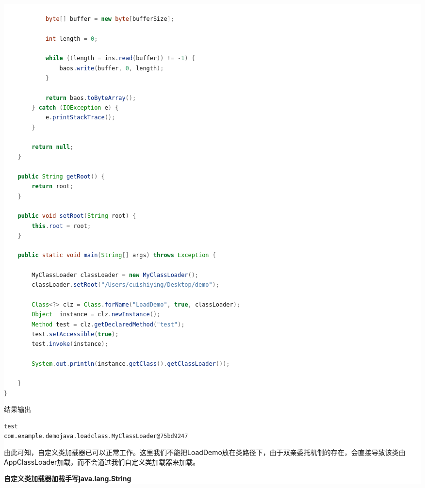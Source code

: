 ```java

            byte[] buffer = new byte[bufferSize];

            int length = 0;

            while ((length = ins.read(buffer)) != -1) {
                baos.write(buffer, 0, length);
            }

            return baos.toByteArray();
        } catch (IOException e) {
            e.printStackTrace();
        }

        return null;
    }

    public String getRoot() {
        return root;
    }

    public void setRoot(String root) {
        this.root = root;
    }

    public static void main(String[] args) throws Exception {

        MyClassLoader classLoader = new MyClassLoader();
        classLoader.setRoot("/Users/cuishiying/Desktop/demo");

        Class<?> clz = Class.forName("LoadDemo", true, classLoader);
        Object  instance = clz.newInstance();
        Method test = clz.getDeclaredMethod("test");
        test.setAccessible(true);
        test.invoke(instance); 

        System.out.println(instance.getClass().getClassLoader());

    }
}
```

结果输出

```
test
com.example.demojava.loadclass.MyClassLoader@75bd9247
```

由此可知，自定义类加载器已可以正常工作。这里我们不能把LoadDemo放在类路径下，由于双亲委托机制的存在，会直接导致该类由 AppClassLoader加载，而不会通过我们自定义类加载器来加载。



**自定义类加载器加载手写java.lang.String**
